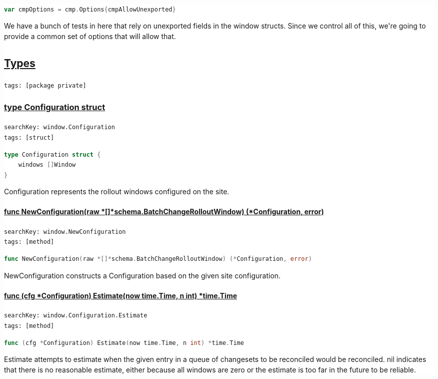 ```Go
var cmpOptions = cmp.Options{cmpAllowUnexported}
```

We have a bunch of tests in here that rely on unexported fields in the window structs. Since we control all of this, we're going to provide a common set of options that will allow that. 

## <a id="type" href="#type">Types</a>

```
tags: [package private]
```

### <a id="Configuration" href="#Configuration">type Configuration struct</a>

```
searchKey: window.Configuration
tags: [struct]
```

```Go
type Configuration struct {
	windows []Window
}
```

Configuration represents the rollout windows configured on the site. 

#### <a id="NewConfiguration" href="#NewConfiguration">func NewConfiguration(raw *[]*schema.BatchChangeRolloutWindow) (*Configuration, error)</a>

```
searchKey: window.NewConfiguration
tags: [method]
```

```Go
func NewConfiguration(raw *[]*schema.BatchChangeRolloutWindow) (*Configuration, error)
```

NewConfiguration constructs a Configuration based on the given site configuration. 

#### <a id="Configuration.Estimate" href="#Configuration.Estimate">func (cfg *Configuration) Estimate(now time.Time, n int) *time.Time</a>

```
searchKey: window.Configuration.Estimate
tags: [method]
```

```Go
func (cfg *Configuration) Estimate(now time.Time, n int) *time.Time
```

Estimate attempts to estimate when the given entry in a queue of changesets to be reconciled would be reconciled. nil indicates that there is no reasonable estimate, either because all windows are zero or the estimate is too far in the future to be reliable. 
